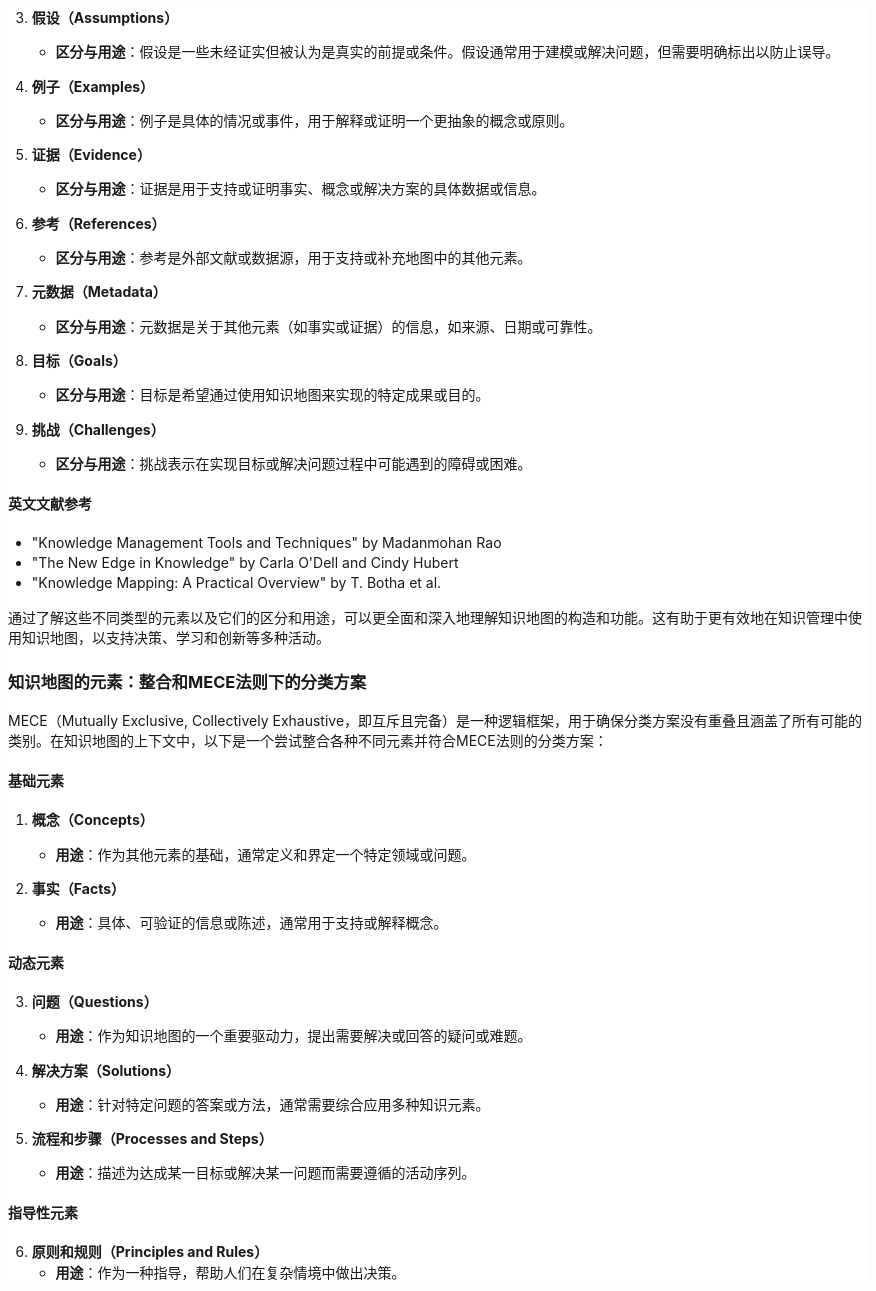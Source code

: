 3. **假设（Assumptions）**
    - **区分与用途**：假设是一些未经证实但被认为是真实的前提或条件。假设通常用于建模或解决问题，但需要明确标出以防止误导。

4. **例子（Examples）**
    - **区分与用途**：例子是具体的情况或事件，用于解释或证明一个更抽象的概念或原则。

5. **证据（Evidence）**
    - **区分与用途**：证据是用于支持或证明事实、概念或解决方案的具体数据或信息。

6. **参考（References）**
    - **区分与用途**：参考是外部文献或数据源，用于支持或补充地图中的其他元素。

7. **元数据（Metadata）**
    - **区分与用途**：元数据是关于其他元素（如事实或证据）的信息，如来源、日期或可靠性。

8. **目标（Goals）**
    - **区分与用途**：目标是希望通过使用知识地图来实现的特定成果或目的。

9. **挑战（Challenges）**
    - **区分与用途**：挑战表示在实现目标或解决问题过程中可能遇到的障碍或困难。

#### 英文文献参考

- "Knowledge Management Tools and Techniques" by Madanmohan Rao
- "The New Edge in Knowledge" by Carla O'Dell and Cindy Hubert
- "Knowledge Mapping: A Practical Overview" by T. Botha et al.

通过了解这些不同类型的元素以及它们的区分和用途，可以更全面和深入地理解知识地图的构造和功能。这有助于更有效地在知识管理中使用知识地图，以支持决策、学习和创新等多种活动。

### 知识地图的元素：整合和MECE法则下的分类方案

MECE（Mutually Exclusive, Collectively Exhaustive，即互斥且完备）是一种逻辑框架，用于确保分类方案没有重叠且涵盖了所有可能的类别。在知识地图的上下文中，以下是一个尝试整合各种不同元素并符合MECE法则的分类方案：

#### 基础元素

1. **概念（Concepts）**
    - **用途**：作为其他元素的基础，通常定义和界定一个特定领域或问题。

2. **事实（Facts）**
    - **用途**：具体、可验证的信息或陈述，通常用于支持或解释概念。

#### 动态元素

3. **问题（Questions）**
    - **用途**：作为知识地图的一个重要驱动力，提出需要解决或回答的疑问或难题。

4. **解决方案（Solutions）**
    - **用途**：针对特定问题的答案或方法，通常需要综合应用多种知识元素。

5. **流程和步骤（Processes and Steps）**
    - **用途**：描述为达成某一目标或解决某一问题而需要遵循的活动序列。

#### 指导性元素

6. **原则和规则（Principles and Rules）**
    - **用途**：作为一种指导，帮助人们在复杂情境中做出决策。
